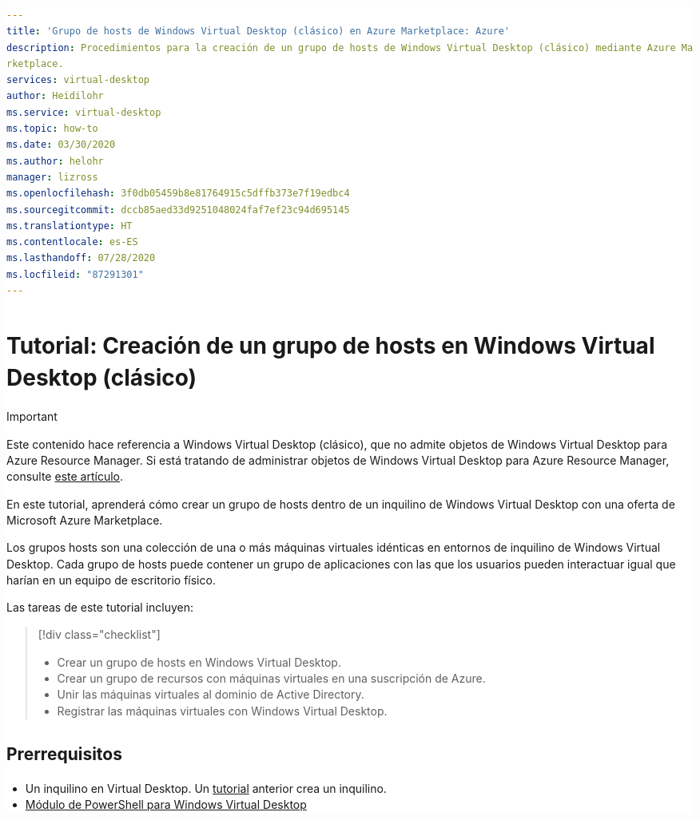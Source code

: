 ```yaml
---
title: 'Grupo de hosts de Windows Virtual Desktop (clásico) en Azure Marketplace: Azure'
description: Procedimientos para la creación de un grupo de hosts de Windows Virtual Desktop (clásico) mediante Azure Marketplace.
services: virtual-desktop
author: Heidilohr
ms.service: virtual-desktop
ms.topic: how-to
ms.date: 03/30/2020
ms.author: helohr
manager: lizross
ms.openlocfilehash: 3f0db05459b8e81764915c5dffb373e7f19edbc4
ms.sourcegitcommit: dccb85aed33d9251048024faf7ef23c94d695145
ms.translationtype: HT
ms.contentlocale: es-ES
ms.lasthandoff: 07/28/2020
ms.locfileid: "87291301"
---
```

# <a name="tutorial-create-a-host-pool-in-windows-virtual-desktop-classic"></a>Tutorial: Creación de un grupo de hosts en Windows Virtual Desktop (clásico)

>[!IMPORTANT]
>Este contenido hace referencia a Windows Virtual Desktop (clásico), que no admite objetos de Windows Virtual Desktop para Azure Resource Manager. Si está tratando de administrar objetos de Windows Virtual Desktop para Azure Resource Manager, consulte [este artículo](../create-host-pools-azure-marketplace.md).

En este tutorial, aprenderá cómo crear un grupo de hosts dentro de un inquilino de Windows Virtual Desktop con una oferta de Microsoft Azure Marketplace.

Los grupos hosts son una colección de una o más máquinas virtuales idénticas en entornos de inquilino de Windows Virtual Desktop. Cada grupo de hosts puede contener un grupo de aplicaciones con las que los usuarios pueden interactuar igual que harían en un equipo de escritorio físico.

Las tareas de este tutorial incluyen:

> [!div class="checklist"]
>
> * Crear un grupo de hosts en Windows Virtual Desktop.
> * Crear un grupo de recursos con máquinas virtuales en una suscripción de Azure.
> * Unir las máquinas virtuales al dominio de Active Directory.
> * Registrar las máquinas virtuales con Windows Virtual Desktop.

## <a name="prerequisites"></a>Prerrequisitos

* Un inquilino en Virtual Desktop. Un [tutorial](tenant-setup-azure-active-directory.md) anterior crea un inquilino.
* [Módulo de PowerShell para Windows Virtual Desktop](/powershell/windows-virtual-desktop/overview/)
